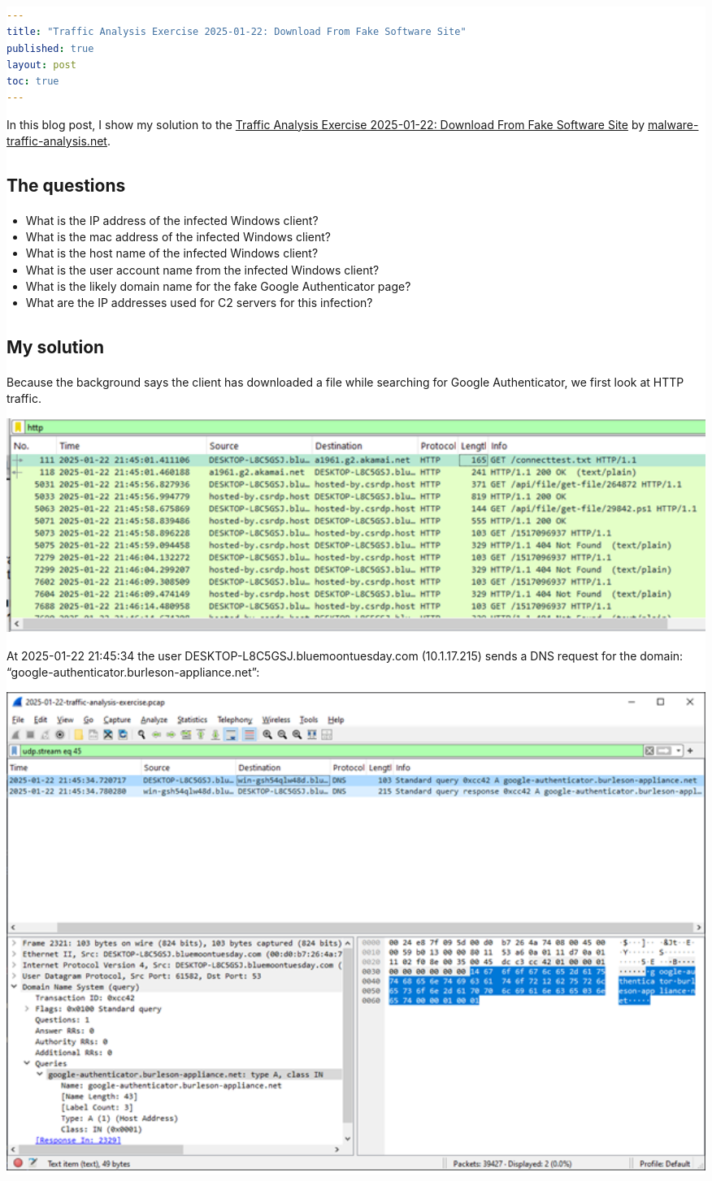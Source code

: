 ```yaml
---
title: "Traffic Analysis Exercise 2025-01-22: Download From Fake Software Site"
published: true
layout: post
toc: true
---
```


In this blog post, I show my solution to the [Traffic Analysis Exercise 2025-01-22: Download From Fake Software Site](https://www.malware-traffic-analysis.net/2025/01/22/index.html) by [malware-traffic-analysis.net](https://www.malware-traffic-analysis.net/).

## The questions

* What is the IP address of the infected Windows client?
* What is the mac address of the infected Windows client?
* What is the host name of the infected Windows client?
* What is the user account name from the infected Windows client?
* What is the likely domain name for the fake Google Authenticator page?
* What are the IP addresses used for C2 servers for this infection?

## My solution

Because the background says the client has downloaded a file while searching for Google Authenticator, we first look at HTTP traffic.

<img src="assets/2025-03/Picture1.png" alt="Traffic Analysis" width="1400">

At 2025-01-22 21:45:34 the user DESKTOP-L8C5GSJ.bluemoontuesday.com (10.1.17.215) sends a DNS request for the domain: “google-authenticator.burleson-appliance.net”:

<img src="assets/2025-03/Picture2.png" alt="Traffic Analysis" width="1400">